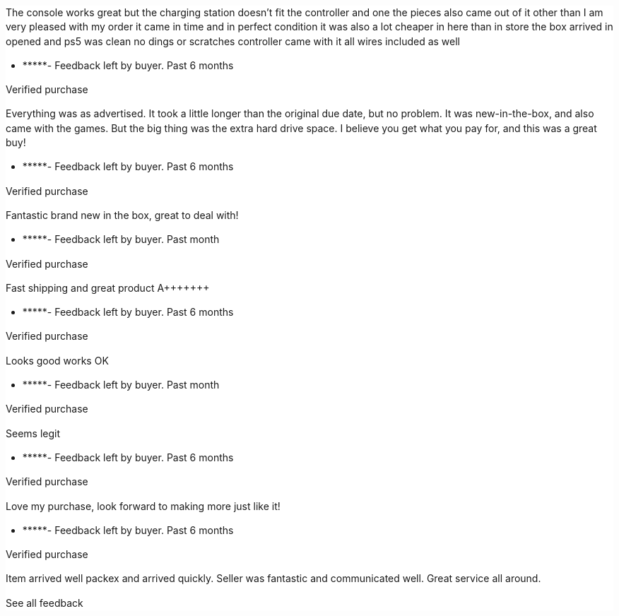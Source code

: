 The console works great but the charging station doesn’t fit the controller and
one the pieces also came out of it other than I am very pleased with my order it
came in time and in perfect condition it was also a lot cheaper in here than in
store the box arrived in opened and ps5 was clean no dings or scratches
controller came with it all wires included as well

  * *****- Feedback left by buyer.
Past 6 months

Verified purchase

Everything was as advertised. It took a little longer than the original due
date, but no problem. It was new-in-the-box, and also came with the games. But
the big thing was the extra hard drive space. I believe you get what you pay
for, and this was a great buy!

  * *****- Feedback left by buyer.
Past 6 months

Verified purchase

Fantastic brand new in the box, great to deal with!

  * *****- Feedback left by buyer.
Past month

Verified purchase

Fast shipping and great product A+++++++

  * *****- Feedback left by buyer.
Past 6 months

Verified purchase

Looks good works OK

  * *****- Feedback left by buyer.
Past month

Verified purchase

Seems legit

  * *****- Feedback left by buyer.
Past 6 months

Verified purchase

Love my purchase, look forward to making more just like it!

  * *****- Feedback left by buyer.
Past 6 months

Verified purchase

Item arrived well packex and arrived quickly. Seller was fantastic and
communicated well. Great service all around.

See all feedback
